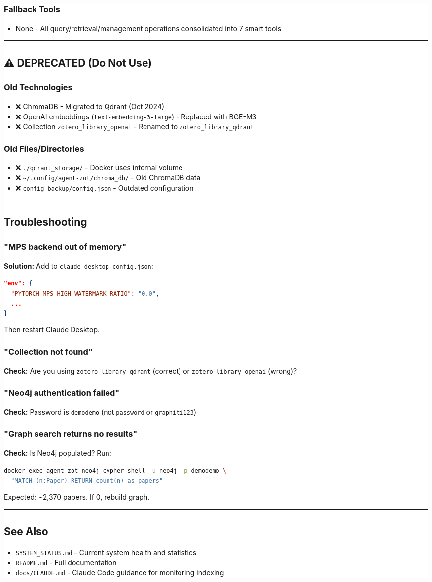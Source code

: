 ### Fallback Tools
- None - All query/retrieval/management operations consolidated into 7 smart tools

---

## ⚠️ DEPRECATED (Do Not Use)

### Old Technologies
- ❌ ChromaDB - Migrated to Qdrant (Oct 2024)
- ❌ OpenAI embeddings (`text-embedding-3-large`) - Replaced with BGE-M3
- ❌ Collection `zotero_library_openai` - Renamed to `zotero_library_qdrant`

### Old Files/Directories
- ❌ `./qdrant_storage/` - Docker uses internal volume
- ❌ `~/.config/agent-zot/chroma_db/` - Old ChromaDB data
- ❌ `config_backup/config.json` - Outdated configuration

---

## Troubleshooting

### "MPS backend out of memory"
**Solution:** Add to `claude_desktop_config.json`:
```json
"env": {
  "PYTORCH_MPS_HIGH_WATERMARK_RATIO": "0.0",
  ...
}
```
Then restart Claude Desktop.

### "Collection not found"
**Check:** Are you using `zotero_library_qdrant` (correct) or `zotero_library_openai` (wrong)?

### "Neo4j authentication failed"
**Check:** Password is `demodemo` (not `password` or `graphiti123`)

### "Graph search returns no results"
**Check:** Is Neo4j populated? Run:
```bash
docker exec agent-zot-neo4j cypher-shell -u neo4j -p demodemo \
  "MATCH (n:Paper) RETURN count(n) as papers"
```
Expected: ~2,370 papers. If 0, rebuild graph.

---

## See Also

- `SYSTEM_STATUS.md` - Current system health and statistics
- `README.md` - Full documentation
- `docs/CLAUDE.md` - Claude Code guidance for monitoring indexing

